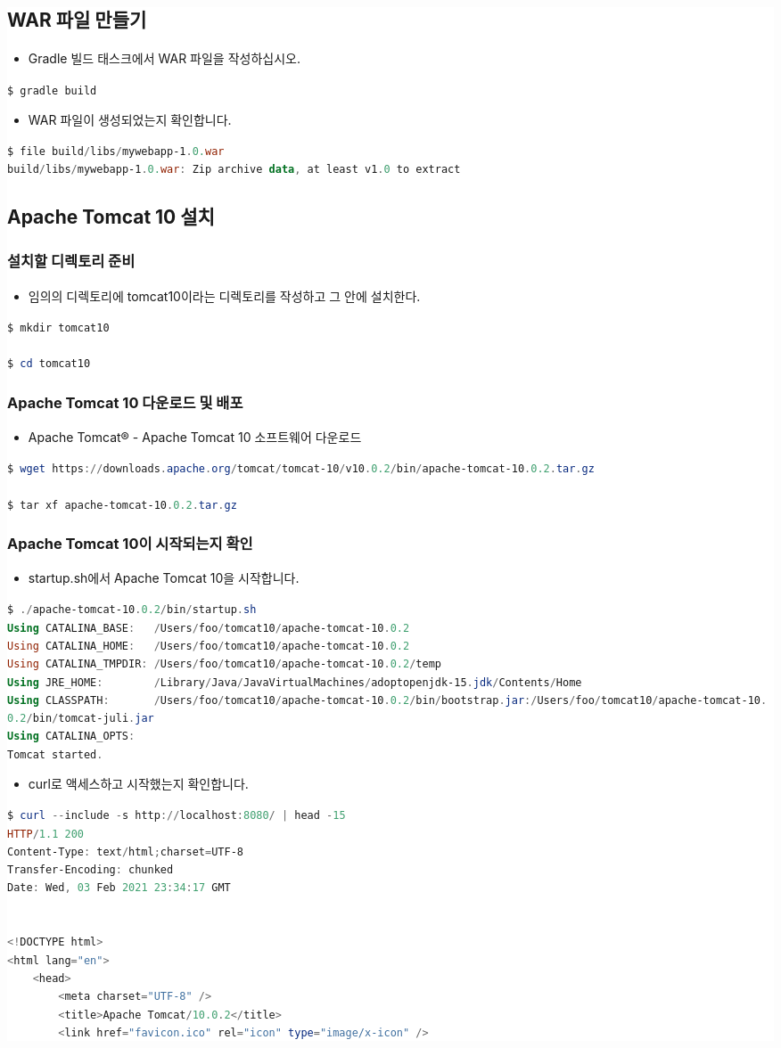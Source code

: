 ```xml
```

## WAR 파일 만들기
* Gradle 빌드 태스크에서 WAR 파일을 작성하십시오.

```
$ gradle build
```

* WAR 파일이 생성되었는지 확인합니다.

```powershell
$ file build/libs/mywebapp-1.0.war
build/libs/mywebapp-1.0.war: Zip archive data, at least v1.0 to extract
```

## Apache Tomcat 10 설치
### 설치할 디렉토리 준비
* 임의의 디렉토리에 tomcat10이라는 디렉토리를 작성하고 그 안에 설치한다.

```powershell
$ mkdir tomcat10

$ cd tomcat10
```

### Apache Tomcat 10 다운로드 및 배포
* Apache Tomcat® - Apache Tomcat 10 소프트웨어 다운로드

```powershell
$ wget https://downloads.apache.org/tomcat/tomcat-10/v10.0.2/bin/apache-tomcat-10.0.2.tar.gz

$ tar xf apache-tomcat-10.0.2.tar.gz
```

### Apache Tomcat 10이 시작되는지 확인
* startup.sh에서 Apache Tomcat 10을 시작합니다.

```powershell
$ ./apache-tomcat-10.0.2/bin/startup.sh 
Using CATALINA_BASE:   /Users/foo/tomcat10/apache-tomcat-10.0.2
Using CATALINA_HOME:   /Users/foo/tomcat10/apache-tomcat-10.0.2
Using CATALINA_TMPDIR: /Users/foo/tomcat10/apache-tomcat-10.0.2/temp
Using JRE_HOME:        /Library/Java/JavaVirtualMachines/adoptopenjdk-15.jdk/Contents/Home
Using CLASSPATH:       /Users/foo/tomcat10/apache-tomcat-10.0.2/bin/bootstrap.jar:/Users/foo/tomcat10/apache-tomcat-10.0.2/bin/tomcat-juli.jar
Using CATALINA_OPTS:   
Tomcat started.
```

* curl로 액세스하고 시작했는지 확인합니다.

```powershell
$ curl --include -s http://localhost:8080/ | head -15
HTTP/1.1 200 
Content-Type: text/html;charset=UTF-8
Transfer-Encoding: chunked
Date: Wed, 03 Feb 2021 23:34:17 GMT


<!DOCTYPE html>
<html lang="en">
    <head>
        <meta charset="UTF-8" />
        <title>Apache Tomcat/10.0.2</title>
        <link href="favicon.ico" rel="icon" type="image/x-icon" />
```
